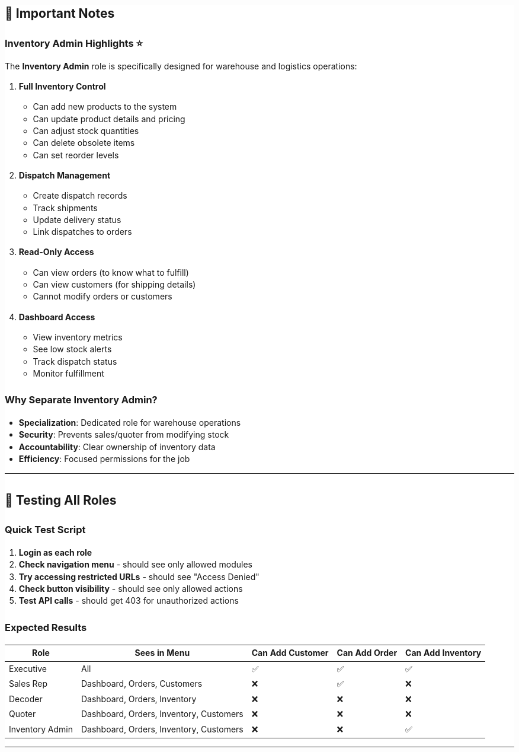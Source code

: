 
## 📝 Important Notes

### Inventory Admin Highlights ⭐

The **Inventory Admin** role is specifically designed for warehouse and logistics operations:

1. **Full Inventory Control**
   - Can add new products to the system
   - Can update product details and pricing
   - Can adjust stock quantities
   - Can delete obsolete items
   - Can set reorder levels

2. **Dispatch Management**
   - Create dispatch records
   - Track shipments
   - Update delivery status
   - Link dispatches to orders

3. **Read-Only Access**
   - Can view orders (to know what to fulfill)
   - Can view customers (for shipping details)
   - Cannot modify orders or customers

4. **Dashboard Access**
   - View inventory metrics
   - See low stock alerts
   - Track dispatch status
   - Monitor fulfillment

### Why Separate Inventory Admin?

- **Specialization**: Dedicated role for warehouse operations
- **Security**: Prevents sales/quoter from modifying stock
- **Accountability**: Clear ownership of inventory data
- **Efficiency**: Focused permissions for the job

---

## 🧪 Testing All Roles

### Quick Test Script

1. **Login as each role**
2. **Check navigation menu** - should see only allowed modules
3. **Try accessing restricted URLs** - should see "Access Denied"
4. **Check button visibility** - should see only allowed actions
5. **Test API calls** - should get 403 for unauthorized actions

### Expected Results

| Role | Sees in Menu | Can Add Customer | Can Add Order | Can Add Inventory |
|------|--------------|------------------|---------------|-------------------|
| Executive | All | ✅ | ✅ | ✅ |
| Sales Rep | Dashboard, Orders, Customers | ❌ | ✅ | ❌ |
| Decoder | Dashboard, Orders, Inventory | ❌ | ❌ | ❌ |
| Quoter | Dashboard, Orders, Inventory, Customers | ❌ | ❌ | ❌ |
| Inventory Admin | Dashboard, Orders, Inventory, Customers | ❌ | ❌ | ✅ |

---